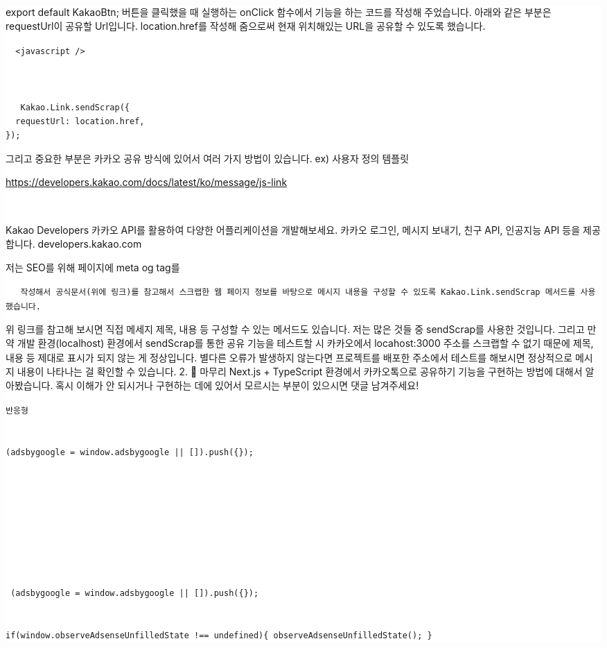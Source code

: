 export default KakaoBtn;
버튼을 클릭했을 때 실행하는 onClick 함수에서 기능을 하는 코드를 작성해 주었습니다.
아래와 같은 부분은 requestUrl이 공유할 Url입니다.
location.href를 작성해 줌으로써 현재 위치해있는 URL을 공유할 수 있도록 했습니다.

      
      
      
    
    
      <javascript />
    
        
        
       Kakao.Link.sendScrap({
      requestUrl: location.href,
    });
그리고 중요한 부분은 카카오 공유 방식에 있어서 여러 가지 방법이 있습니다.
ex)
사용자 정의 템플릿


https://developers.kakao.com/docs/latest/ko/message/js-link
        
        
      

 

Kakao Developers
카카오 API를 활용하여 다양한 어플리케이션을 개발해보세요. 카카오 로그인, 메시지 보내기, 친구 API, 인공지능 API 등을 제공합니다.
developers.kakao.com


저는 SEO를 위해 페이지에 meta og tag를
        
        
       작성해서 공식문서(위에 링크)를 참고해서 스크랩한 웹 페이지 정보를 바탕으로 메시지 내용을 구성할 수 있도록 Kakao.Link.sendScrap 메서드를 사용했습니다.
위 링크를 참고해 보시면 직접 메세지 제목, 내용 등 구성할 수 있는 메서드도 있습니다.
저는 많은 것들 중 sendScrap를 사용한 것입니다.
그리고 만약 개발 환경(localhost) 환경에서 sendScrap를 통한 공유 기능을 테스트할 시 카카오에서 locahost:3000 주소를 스크랩할 수 없기 때문에 제목, 내용 등 제대로 표시가 되지 않는 게 정상입니다.
별다른 오류가 발생하지 않는다면 프로젝트를 배포한 주소에서 테스트를 해보시면 정상적으로 메시지 내용이 나타나는 걸 확인할 수 있습니다.
2. 📕 마무리
Next.js + TypeScript 환경에서 카카오톡으로 공유하기 기능을 구현하는 방법에 대해서 알아봤습니다.
혹시 이해가 안 되시거나 구현하는 데에 있어서 모르시는 부분이 있으시면 댓글 남겨주세요!
                    
        
  
    반응형
    
    
    (adsbygoogle = window.adsbygoogle || []).push({});
  

        






     (adsbygoogle = window.adsbygoogle || []).push({});


    if(window.observeAdsenseUnfilledState !== undefined){ observeAdsenseUnfilledState(); }


